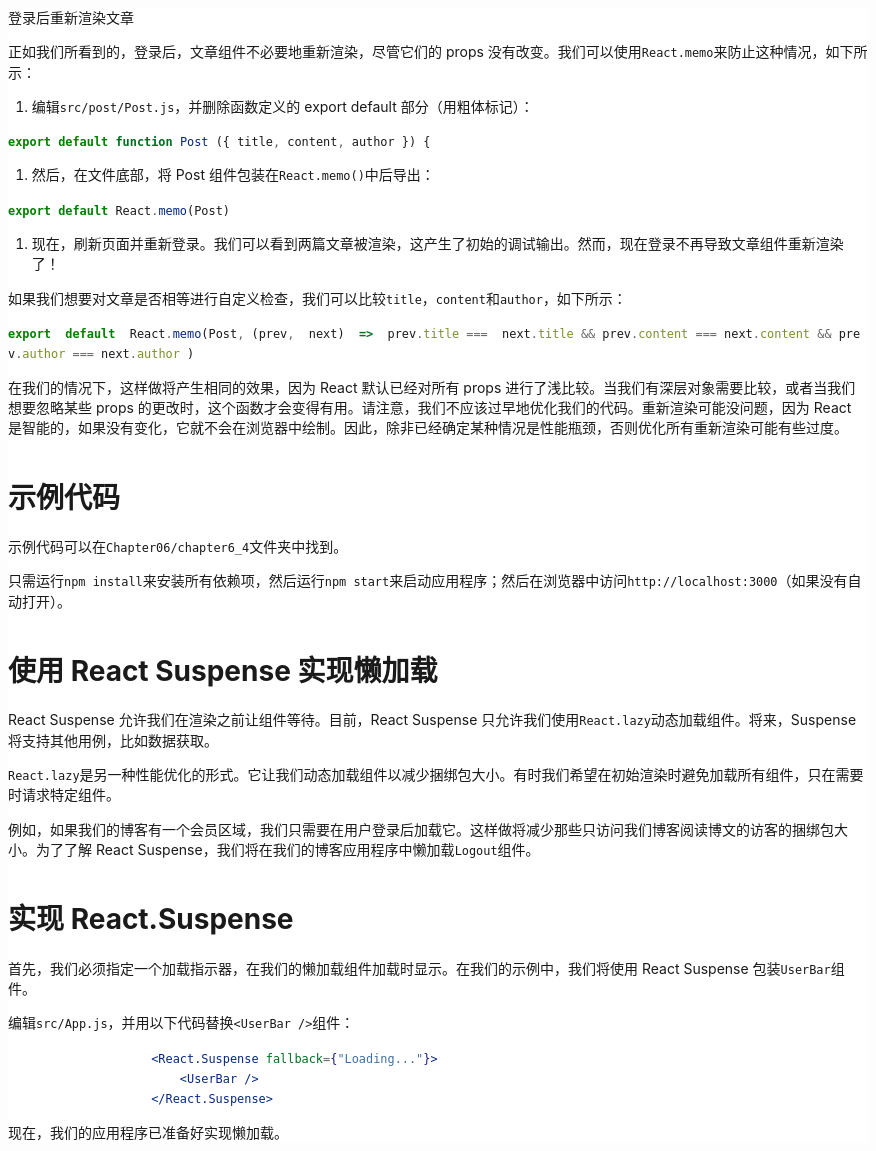 登录后重新渲染文章

正如我们所看到的，登录后，文章组件不必要地重新渲染，尽管它们的 props 没有改变。我们可以使用`React.memo`来防止这种情况，如下所示：

1.  编辑`src/post/Post.js`，并删除函数定义的 export default 部分（用粗体标记）：

```jsx
export default function Post ({ title, content, author }) {
```

1.  然后，在文件底部，将 Post 组件包装在`React.memo()`中后导出：

```jsx
export default React.memo(Post)
```

1.  现在，刷新页面并重新登录。我们可以看到两篇文章被渲染，这产生了初始的调试输出。然而，现在登录不再导致文章组件重新渲染了！

如果我们想要对文章是否相等进行自定义检查，我们可以比较`title`，`content`和`author`，如下所示：

```jsx
export  default  React.memo(Post, (prev,  next)  =>  prev.title ===  next.title && prev.content === next.content && prev.author === next.author ) 
```

在我们的情况下，这样做将产生相同的效果，因为 React 默认已经对所有 props 进行了浅比较。当我们有深层对象需要比较，或者当我们想要忽略某些 props 的更改时，这个函数才会变得有用。请注意，我们不应该过早地优化我们的代码。重新渲染可能没问题，因为 React 是智能的，如果没有变化，它就不会在浏览器中绘制。因此，除非已经确定某种情况是性能瓶颈，否则优化所有重新渲染可能有些过度。

# 示例代码

示例代码可以在`Chapter06/chapter6_4`文件夹中找到。

只需运行`npm install`来安装所有依赖项，然后运行`npm start`来启动应用程序；然后在浏览器中访问`http://localhost:3000`（如果没有自动打开）。

# 使用 React Suspense 实现懒加载

React Suspense 允许我们在渲染之前让组件等待。目前，React Suspense 只允许我们使用`React.lazy`动态加载组件。将来，Suspense 将支持其他用例，比如数据获取。

`React.lazy`是另一种性能优化的形式。它让我们动态加载组件以减少捆绑包大小。有时我们希望在初始渲染时避免加载所有组件，只在需要时请求特定组件。

例如，如果我们的博客有一个会员区域，我们只需要在用户登录后加载它。这样做将减少那些只访问我们博客阅读博文的访客的捆绑包大小。为了了解 React Suspense，我们将在我们的博客应用程序中懒加载`Logout`组件。

# 实现 React.Suspense

首先，我们必须指定一个加载指示器，在我们的懒加载组件加载时显示。在我们的示例中，我们将使用 React Suspense 包装`UserBar`组件。

编辑`src/App.js`，并用以下代码替换`<UserBar />`组件：

```jsx
                    <React.Suspense fallback={"Loading..."}>
                        <UserBar />
                    </React.Suspense>
```

现在，我们的应用程序已准备好实现懒加载。
